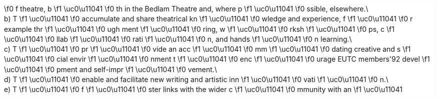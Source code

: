 \f0 f theatre, b
\f1 \uc0\u11041 
\f0 th in the Bedlam Theatre and, where p
\f1 \uc0\u11041 
\f0 ssible, elsewhere.\\\
    b) T
\f1 \uc0\u11041 
\f0  accumulate and share theatrical kn
\f1 \uc0\u11041 
\f0 wledge and experience, f
\f1 \uc0\u11041 
\f0 r example thr
\f1 \uc0\u11041 
\f0 ugh ment
\f1 \uc0\u11041 
\f0 ring, w
\f1 \uc0\u11041 
\f0 rksh
\f1 \uc0\u11041 
\f0 ps, c
\f1 \uc0\u11041 
\f0 llab
\f1 \uc0\u11041 
\f0 rati
\f1 \uc0\u11041 
\f0 n, and hands 
\f1 \uc0\u11041 
\f0 n learning.\\\
    c) T
\f1 \uc0\u11041 
\f0  pr
\f1 \uc0\u11041 
\f0 vide an acc
\f1 \uc0\u11041 
\f0 mm
\f1 \uc0\u11041 
\f0 dating creative and s
\f1 \uc0\u11041 
\f0 cial envir
\f1 \uc0\u11041 
\f0 nment t
\f1 \uc0\u11041 
\f0  enc
\f1 \uc0\u11041 
\f0 urage EUTC members\'92 devel
\f1 \uc0\u11041 
\f0 pment and self-impr
\f1 \uc0\u11041 
\f0 vement.\\\
    d) T
\f1 \uc0\u11041 
\f0  enable and facilitate new writing and artistic inn
\f1 \uc0\u11041 
\f0 vati
\f1 \uc0\u11041 
\f0 n.\\\
    e) T
\f1 \uc0\u11041 
\f0  f
\f1 \uc0\u11041 
\f0 ster links with the wider c
\f1 \uc0\u11041 
\f0 mmunity with an 
\f1 \uc0\u11041 
